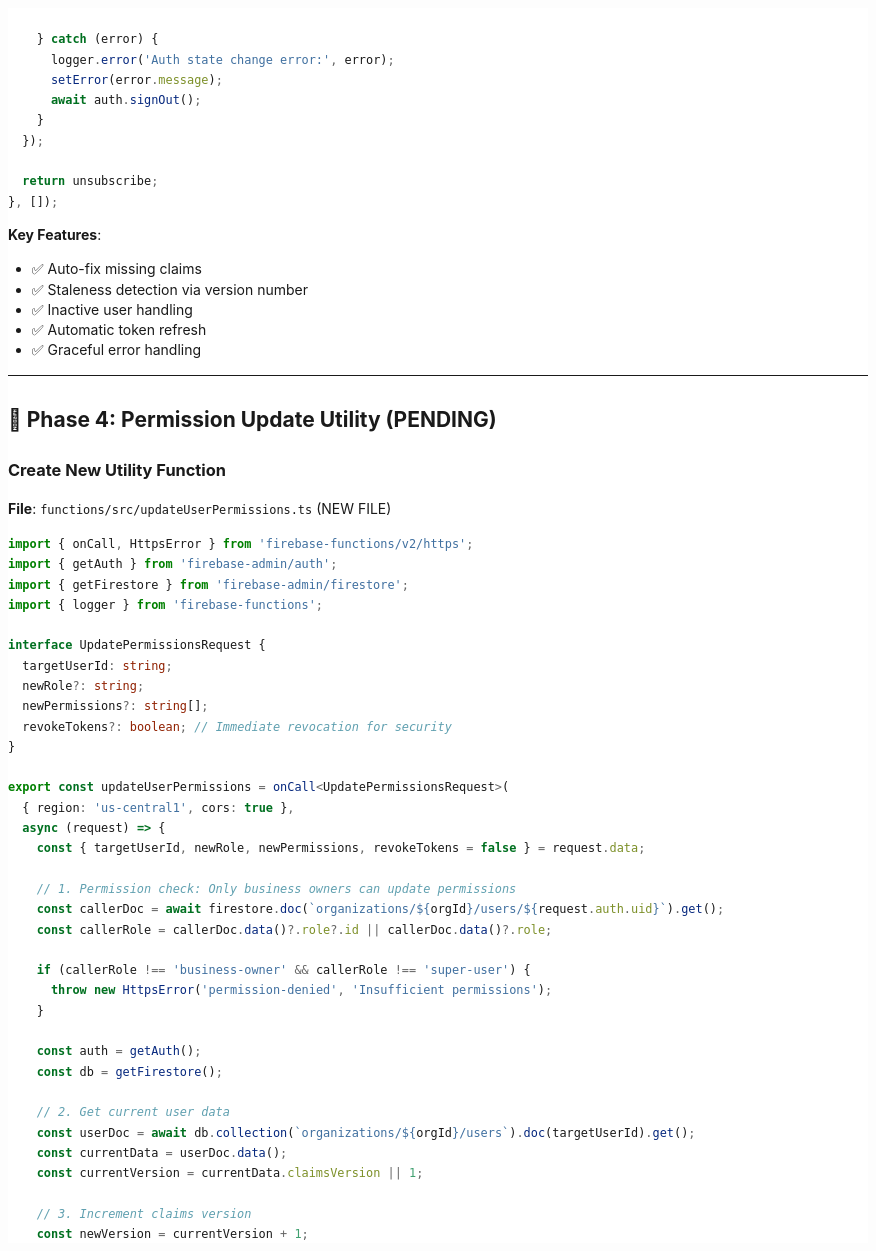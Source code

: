 ```typescript

    } catch (error) {
      logger.error('Auth state change error:', error);
      setError(error.message);
      await auth.signOut();
    }
  });

  return unsubscribe;
}, []);
```

**Key Features**:
- ✅ Auto-fix missing claims
- ✅ Staleness detection via version number
- ✅ Inactive user handling
- ✅ Automatic token refresh
- ✅ Graceful error handling

---

## 🚧 Phase 4: Permission Update Utility (PENDING)

### Create New Utility Function

**File**: `functions/src/updateUserPermissions.ts` (NEW FILE)

```typescript
import { onCall, HttpsError } from 'firebase-functions/v2/https';
import { getAuth } from 'firebase-admin/auth';
import { getFirestore } from 'firebase-admin/firestore';
import { logger } from 'firebase-functions';

interface UpdatePermissionsRequest {
  targetUserId: string;
  newRole?: string;
  newPermissions?: string[];
  revokeTokens?: boolean; // Immediate revocation for security
}

export const updateUserPermissions = onCall<UpdatePermissionsRequest>(
  { region: 'us-central1', cors: true },
  async (request) => {
    const { targetUserId, newRole, newPermissions, revokeTokens = false } = request.data;

    // 1. Permission check: Only business owners can update permissions
    const callerDoc = await firestore.doc(`organizations/${orgId}/users/${request.auth.uid}`).get();
    const callerRole = callerDoc.data()?.role?.id || callerDoc.data()?.role;

    if (callerRole !== 'business-owner' && callerRole !== 'super-user') {
      throw new HttpsError('permission-denied', 'Insufficient permissions');
    }

    const auth = getAuth();
    const db = getFirestore();

    // 2. Get current user data
    const userDoc = await db.collection(`organizations/${orgId}/users`).doc(targetUserId).get();
    const currentData = userDoc.data();
    const currentVersion = currentData.claimsVersion || 1;

    // 3. Increment claims version
    const newVersion = currentVersion + 1;
```